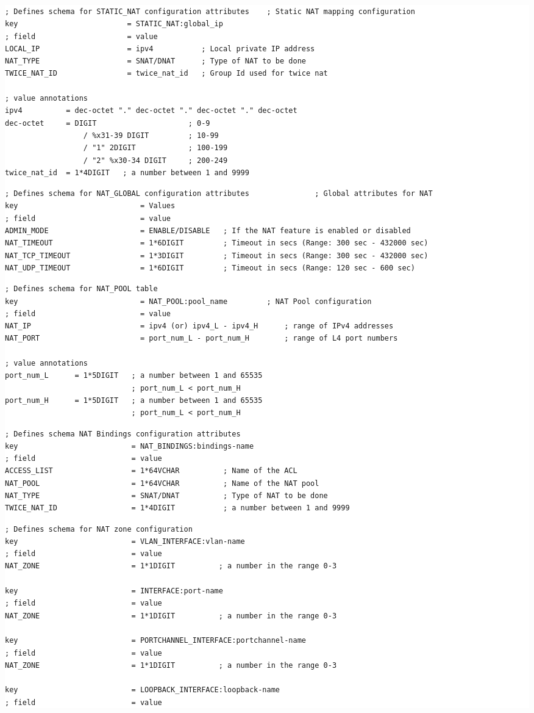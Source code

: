 ```
; Defines schema for STATIC_NAT configuration attributes    ; Static NAT mapping configuration
key                         = STATIC_NAT:global_ip
; field                     = value
LOCAL_IP                    = ipv4           ; Local private IP address
NAT_TYPE                    = SNAT/DNAT      ; Type of NAT to be done
TWICE_NAT_ID                = twice_nat_id   ; Group Id used for twice nat 

; value annotations
ipv4          = dec-octet "." dec-octet "." dec-octet "." dec-octet     
dec-octet     = DIGIT                     ; 0-9  
                  / %x31-39 DIGIT         ; 10-99  
                  / "1" 2DIGIT            ; 100-199  
                  / "2" %x30-34 DIGIT     ; 200-249
twice_nat_id  = 1*4DIGIT   ; a number between 1 and 9999
```

```
; Defines schema for NAT_GLOBAL configuration attributes               ; Global attributes for NAT
key                            = Values
; field                        = value
ADMIN_MODE                     = ENABLE/DISABLE   ; If the NAT feature is enabled or disabled 
NAT_TIMEOUT                    = 1*6DIGIT         ; Timeout in secs (Range: 300 sec - 432000 sec)
NAT_TCP_TIMEOUT                = 1*3DIGIT         ; Timeout in secs (Range: 300 sec - 432000 sec)
NAT_UDP_TIMEOUT                = 1*6DIGIT         ; Timeout in secs (Range: 120 sec - 600 sec)
```

```
; Defines schema for NAT_POOL table
key                            = NAT_POOL:pool_name         ; NAT Pool configuration 
; field                        = value
NAT_IP                         = ipv4 (or) ipv4_L - ipv4_H      ; range of IPv4 addresses
NAT_PORT                       = port_num_L - port_num_H 		; range of L4 port numbers

; value annotations
port_num_L      = 1*5DIGIT   ; a number between 1 and 65535
                             ; port_num_L < port_num_H
port_num_H      = 1*5DIGIT   ; a number between 1 and 65535
                             ; port_num_L < port_num_H
```
	
```
; Defines schema NAT Bindings configuration attributes
key                          = NAT_BINDINGS:bindings-name
; field                      = value
ACCESS_LIST                  = 1*64VCHAR          ; Name of the ACL
NAT_POOL                     = 1*64VCHAR          ; Name of the NAT pool
NAT_TYPE                     = SNAT/DNAT          ; Type of NAT to be done
TWICE_NAT_ID                 = 1*4DIGIT           ; a number between 1 and 9999 

```
```
; Defines schema for NAT zone configuration
key                          = VLAN_INTERFACE:vlan-name
; field                      = value
NAT_ZONE                     = 1*1DIGIT          ; a number in the range 0-3

key                          = INTERFACE:port-name
; field                      = value
NAT_ZONE                     = 1*1DIGIT          ; a number in the range 0-3

key                          = PORTCHANNEL_INTERFACE:portchannel-name
; field                      = value
NAT_ZONE                     = 1*1DIGIT          ; a number in the range 0-3

key                          = LOOPBACK_INTERFACE:loopback-name
; field                      = value
```